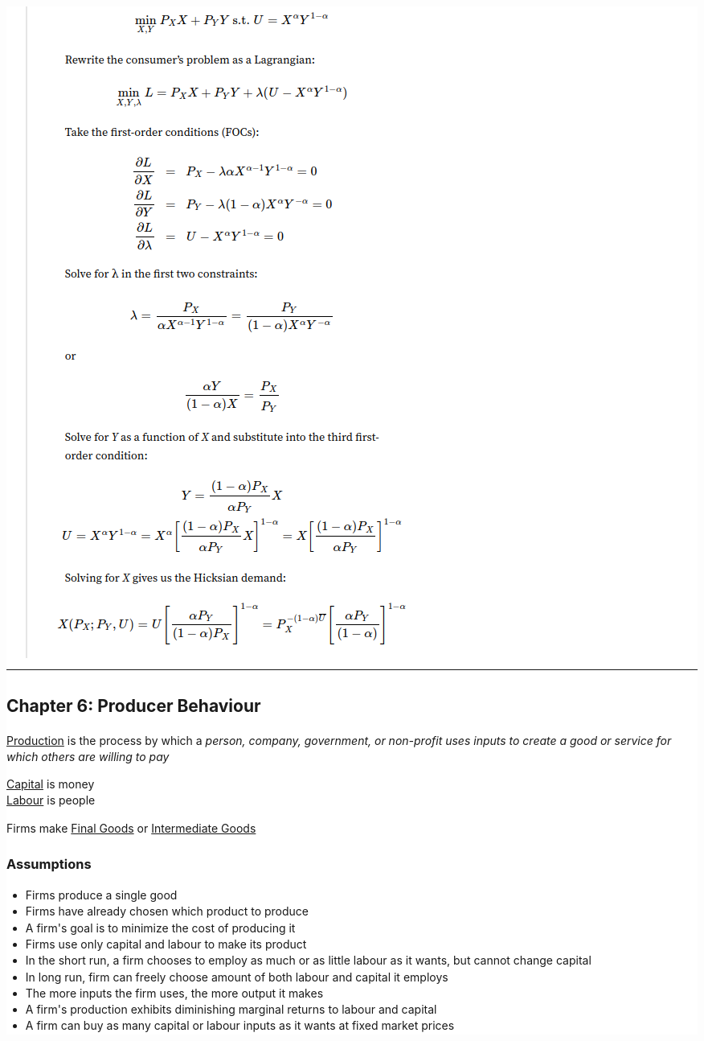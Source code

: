 > ![Pasted image 20231110163239](attachments/Pasted%20image%2020231110163239.png)

---
## Chapter 6: Producer Behaviour
[Production](Production.md) is the process by which a *person, company, government, or non-profit uses inputs to create a good or service for which others are willing to pay*

[Capital](Capital.md) is money  
[Labour](Labour.md) is people

Firms make [Final Goods](Final%20Goods) or [Intermediate Goods](Intermediate%20Goods)
### Assumptions
- Firms produce a single good
- Firms have already chosen which product to produce
- A firm's goal is to minimize the cost of producing it
- Firms use only capital and labour to make its product
- In the short run, a firm chooses to employ as much or as little labour as it wants, but cannot change capital
- In long run, firm can freely choose amount of both labour and capital it employs
- The more inputs the firm uses, the more output it makes
- A firm's production exhibits diminishing marginal returns to labour and capital
- A firm can buy as many capital or labour inputs as it wants at fixed market prices
